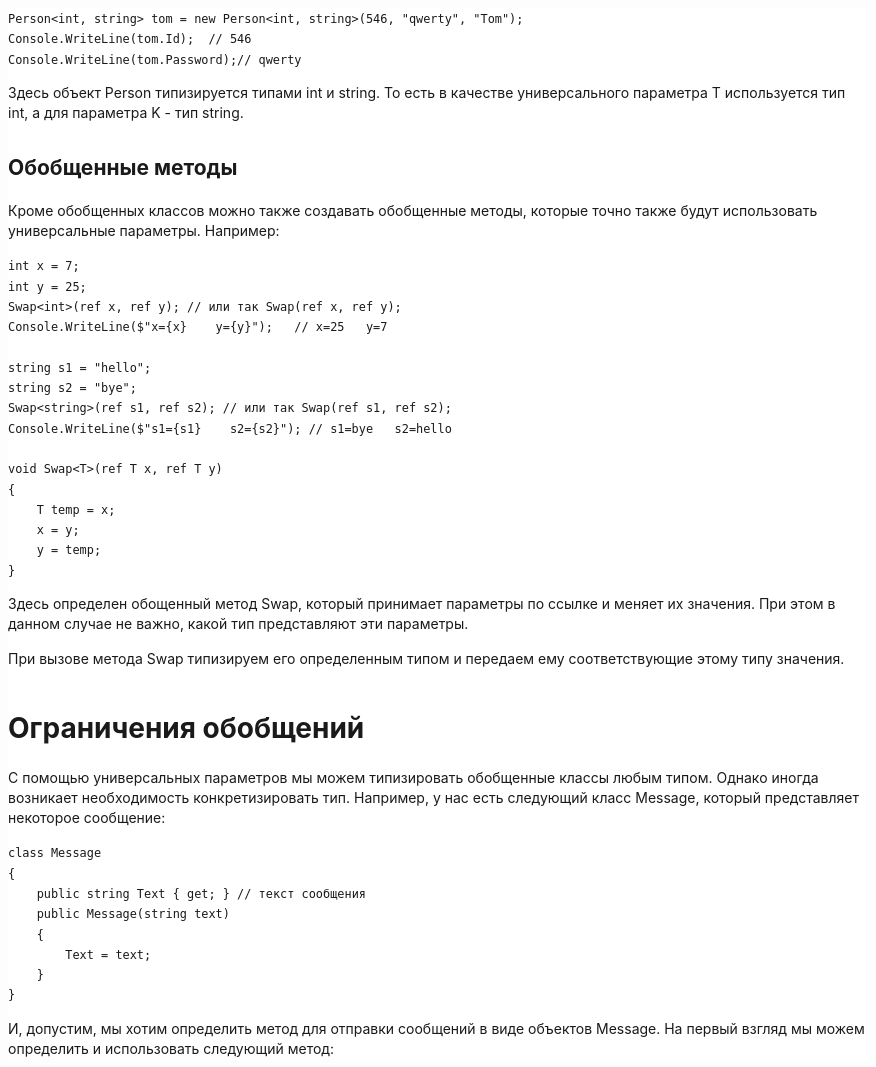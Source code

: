 ```Csharp
Person<int, string> tom = new Person<int, string>(546, "qwerty", "Tom");
Console.WriteLine(tom.Id);  // 546
Console.WriteLine(tom.Password);// qwerty
```
Здесь объект Person типизируется типами int и string. То есть в качестве универсального параметра T используется тип int, а для параметра K - тип string.

## Обобщенные методы

Кроме обобщенных классов можно также создавать обобщенные методы, которые точно также будут использовать универсальные параметры. Например:

```Csharp
int x = 7;
int y = 25;
Swap<int>(ref x, ref y); // или так Swap(ref x, ref y);
Console.WriteLine($"x={x}    y={y}");   // x=25   y=7
 
string s1 = "hello";
string s2 = "bye";
Swap<string>(ref s1, ref s2); // или так Swap(ref s1, ref s2);
Console.WriteLine($"s1={s1}    s2={s2}"); // s1=bye   s2=hello
 
void Swap<T>(ref T x, ref T y)
{
    T temp = x;
    x = y;
    y = temp;
}
```
Здесь определен обощенный метод Swap, который принимает параметры по ссылке и меняет их значения. При этом в данном случае не важно, какой тип представляют эти параметры.

При вызове метода Swap типизируем его определенным типом и передаем ему соответствующие этому типу значения.

# Ограничения обобщений

С помощью универсальных параметров мы можем типизировать обобщенные классы любым типом. Однако иногда возникает необходимость конкретизировать тип. Например, у нас есть следующий класс Message, который представляет некоторое сообщение:

```Csharp
class Message
{
    public string Text { get; } // текст сообщения
    public Message(string text)
    {
        Text = text;
    }
}
```
И, допустим, мы хотим определить метод для отправки сообщений в виде объектов Message. На первый взгляд мы можем определить и использовать следующий метод:
